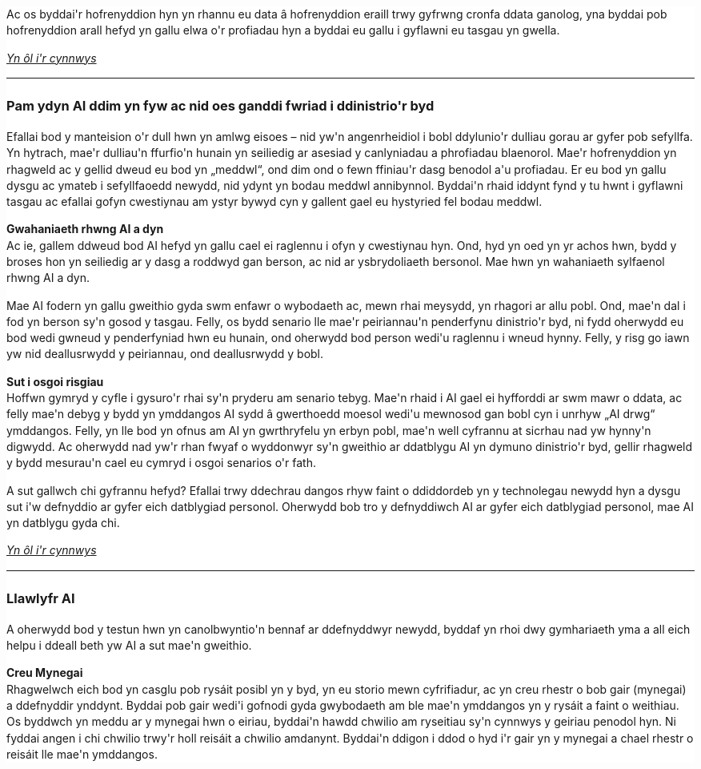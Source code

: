 Ac os byddai'r hofrenyddion hyn yn rhannu eu data â hofrenyddion eraill trwy gyfrwng cronfa ddata ganolog, yna byddai pob hofrenyddion arall hefyd yn gallu elwa o'r profiadau hyn a byddai eu gallu i gyflawni eu tasgau yn gwella.

[*Yn ôl i'r cynnwys*](#cynnwys)

---

### Pam ydyn AI ddim yn fyw ac nid oes ganddi fwriad i ddinistrio'r byd

Efallai bod y manteision o'r dull hwn yn amlwg eisoes – nid yw'n angenrheidiol i bobl ddylunio'r dulliau gorau ar gyfer pob sefyllfa. Yn hytrach, mae'r dulliau'n ffurfio'n hunain yn seiliedig ar asesiad y canlyniadau a phrofiadau blaenorol. Mae'r hofrenyddion yn rhagweld ac y gellid dweud eu bod yn „meddwl“, ond dim ond o fewn ffiniau'r dasg benodol a'u profiadau. Er eu bod yn gallu dysgu ac ymateb i sefyllfaoedd newydd, nid ydynt yn bodau meddwl annibynnol. Byddai'n rhaid iddynt fynd y tu hwnt i gyflawni tasgau ac efallai gofyn cwestiynau am ystyr bywyd cyn y gallent gael eu hystyried fel bodau meddwl.

**Gwahaniaeth rhwng AI a dyn**  
Ac ie, gallem ddweud bod AI hefyd yn gallu cael ei raglennu i ofyn y cwestiynau hyn. Ond, hyd yn oed yn yr achos hwn, bydd y broses hon yn seiliedig ar y dasg a roddwyd gan berson, ac nid ar ysbrydoliaeth bersonol. Mae hwn yn wahaniaeth sylfaenol rhwng AI a dyn.

Mae AI fodern yn gallu gweithio gyda swm enfawr o wybodaeth ac, mewn rhai meysydd, yn rhagori ar allu pobl. Ond, mae'n dal i fod yn berson sy'n gosod y tasgau. Felly, os bydd senario lle mae'r peiriannau'n penderfynu dinistrio'r byd, ni fydd oherwydd eu bod wedi gwneud y penderfyniad hwn eu hunain, ond oherwydd bod person wedi'u raglennu i wneud hynny. Felly, y risg go iawn yw nid deallusrwydd y peiriannau, ond deallusrwydd y bobl.

**Sut i osgoi risgiau**  
Hoffwn gymryd y cyfle i gysuro'r rhai sy'n pryderu am senario tebyg. Mae'n rhaid i AI gael ei hyfforddi ar swm mawr o ddata, ac felly mae'n debyg y bydd yn ymddangos AI sydd â gwerthoedd moesol wedi'u mewnosod gan bobl cyn i unrhyw „AI drwg“ ymddangos. Felly, yn lle bod yn ofnus am AI yn gwrthryfelu yn erbyn pobl, mae'n well cyfrannu at sicrhau nad yw hynny'n digwydd. Ac oherwydd nad yw'r rhan fwyaf o wyddonwyr sy'n gweithio ar ddatblygu AI yn dymuno dinistrio'r byd, gellir rhagweld y bydd mesurau'n cael eu cymryd i osgoi senarios o'r fath.

A sut gallwch chi gyfrannu hefyd? Efallai trwy ddechrau dangos rhyw faint o ddiddordeb yn y technolegau newydd hyn a dysgu sut i'w defnyddio ar gyfer eich datblygiad personol. Oherwydd bob tro y defnyddiwch AI ar gyfer eich datblygiad personol, mae AI yn datblygu gyda chi.

[*Yn ôl i'r cynnwys*](#cynnwys)

---

### Llawlyfr AI

A oherwydd bod y testun hwn yn canolbwyntio'n bennaf ar ddefnyddwyr newydd, byddaf yn rhoi dwy gymhariaeth yma a all eich helpu i ddeall beth yw AI a sut mae'n gweithio.

**Creu Mynegai**  
Rhagwelwch eich bod yn casglu pob rysáit posibl yn y byd, yn eu storio mewn cyfrifiadur, ac yn creu rhestr o bob gair (mynegai) a ddefnyddir ynddynt. Byddai pob gair wedi'i gofnodi gyda gwybodaeth am ble mae'n ymddangos yn y rysáit a faint o weithiau. Os byddwch yn meddu ar y mynegai hwn o eiriau, byddai'n hawdd chwilio am ryseitiau sy'n cynnwys y geiriau penodol hyn. Ni fyddai angen i chi chwilio trwy'r holl reisáit a chwilio amdanynt. Byddai'n ddigon i ddod o hyd i'r gair yn y mynegai a chael rhestr o reisáit lle mae'n ymddangos.
